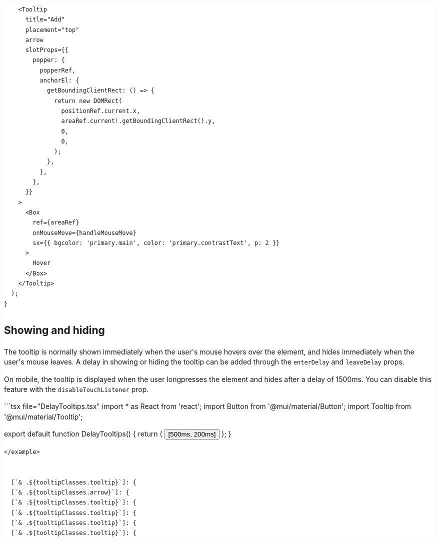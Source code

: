 ```tsx file="AnchorElTooltips.tsx"
    <Tooltip
      title="Add"
      placement="top"
      arrow
      slotProps={{
        popper: {
          popperRef,
          anchorEl: {
            getBoundingClientRect: () => {
              return new DOMRect(
                positionRef.current.x,
                areaRef.current!.getBoundingClientRect().y,
                0,
                0,
              );
            },
          },
        },
      }}
    >
      <Box
        ref={areaRef}
        onMouseMove={handleMouseMove}
        sx={{ bgcolor: 'primary.main', color: 'primary.contrastText', p: 2 }}
      >
        Hover
      </Box>
    </Tooltip>
  );
}
```
</example>

## Showing and hiding

The tooltip is normally shown immediately when the user's mouse hovers over the element, and hides immediately when the user's mouse leaves. A delay in showing or hiding the tooltip can be added through the `enterDelay` and `leaveDelay` props.

On mobile, the tooltip is displayed when the user longpresses the element and hides after a delay of 1500ms. You can disable this feature with the `disableTouchListener` prop.

<example name="DelayTooltips">
```tsx file="DelayTooltips.tsx"
import * as React from 'react';
import Button from '@mui/material/Button';
import Tooltip from '@mui/material/Tooltip';

export default function DelayTooltips() {
  return (
    <Tooltip title="Add" enterDelay={500} leaveDelay={200}>
      <Button>[500ms, 200ms]</Button>
    </Tooltip>
  );
}
```
</example>


  [`& .${tooltipClasses.tooltip}`]: {
  [`& .${tooltipClasses.arrow}`]: {
  [`& .${tooltipClasses.tooltip}`]: {
  [`& .${tooltipClasses.tooltip}`]: {
  [`& .${tooltipClasses.tooltip}`]: {
  [`& .${tooltipClasses.tooltip}`]: {